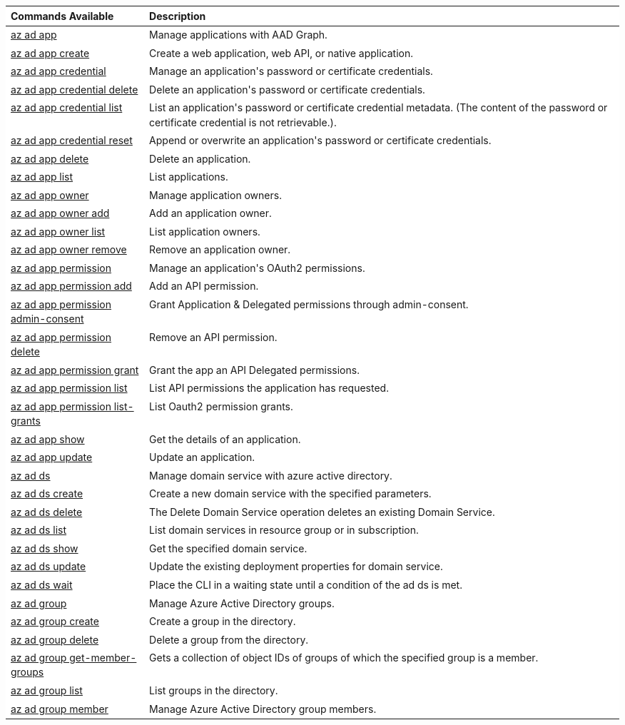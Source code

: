 | Commands Available | Description |
| :--- | :--- |
|  [az ad app](https://docs.microsoft.com/en-us/cli/azure/ad/app?view=azure-cli-latest) | Manage applications with AAD Graph. |
|  [az ad app create](https://docs.microsoft.com/en-us/cli/azure/ad/app?view=azure-cli-latest#az_ad_app_create) | Create a web application, web API, or native application. |
|  [az ad app credential](https://docs.microsoft.com/en-us/cli/azure/ad/app/credential?view=azure-cli-latest) | Manage an application's password or certificate credentials. |
|  [az ad app credential delete](https://docs.microsoft.com/en-us/cli/azure/ad/app/credential?view=azure-cli-latest#az_ad_app_credential_delete) | Delete an application's password or certificate credentials. |
|  [az ad app credential list](https://docs.microsoft.com/en-us/cli/azure/ad/app/credential?view=azure-cli-latest#az_ad_app_credential_list) | List an application's password or certificate credential metadata. \(The content of the password or certificate credential is not retrievable.\). |
|  [az ad app credential reset](https://docs.microsoft.com/en-us/cli/azure/ad/app/credential?view=azure-cli-latest#az_ad_app_credential_reset) | Append or overwrite an application's password or certificate credentials. |
|  [az ad app delete](https://docs.microsoft.com/en-us/cli/azure/ad/app?view=azure-cli-latest#az_ad_app_delete) | Delete an application. |
|  [az ad app list](https://docs.microsoft.com/en-us/cli/azure/ad/app?view=azure-cli-latest#az_ad_app_list) | List applications. |
|  [az ad app owner](https://docs.microsoft.com/en-us/cli/azure/ad/app/owner?view=azure-cli-latest) | Manage application owners. |
|  [az ad app owner add](https://docs.microsoft.com/en-us/cli/azure/ad/app/owner?view=azure-cli-latest#az_ad_app_owner_add) | Add an application owner. |
|  [az ad app owner list](https://docs.microsoft.com/en-us/cli/azure/ad/app/owner?view=azure-cli-latest#az_ad_app_owner_list) | List application owners. |
|  [az ad app owner remove](https://docs.microsoft.com/en-us/cli/azure/ad/app/owner?view=azure-cli-latest#az_ad_app_owner_remove) | Remove an application owner. |
|  [az ad app permission](https://docs.microsoft.com/en-us/cli/azure/ad/app/permission?view=azure-cli-latest) | Manage an application's OAuth2 permissions. |
|  [az ad app permission add](https://docs.microsoft.com/en-us/cli/azure/ad/app/permission?view=azure-cli-latest#az_ad_app_permission_add) | Add an API permission. |
|  [az ad app permission admin-consent](https://docs.microsoft.com/en-us/cli/azure/ad/app/permission?view=azure-cli-latest#az_ad_app_permission_admin_consent) | Grant Application & Delegated permissions through admin-consent. |
|  [az ad app permission delete](https://docs.microsoft.com/en-us/cli/azure/ad/app/permission?view=azure-cli-latest#az_ad_app_permission_delete) | Remove an API permission. |
|  [az ad app permission grant](https://docs.microsoft.com/en-us/cli/azure/ad/app/permission?view=azure-cli-latest#az_ad_app_permission_grant) | Grant the app an API Delegated permissions. |
|  [az ad app permission list](https://docs.microsoft.com/en-us/cli/azure/ad/app/permission?view=azure-cli-latest#az_ad_app_permission_list) | List API permissions the application has requested. |
|  [az ad app permission list-grants](https://docs.microsoft.com/en-us/cli/azure/ad/app/permission?view=azure-cli-latest#az_ad_app_permission_list_grants) | List Oauth2 permission grants. |
|  [az ad app show](https://docs.microsoft.com/en-us/cli/azure/ad/app?view=azure-cli-latest#az_ad_app_show) | Get the details of an application. |
|  [az ad app update](https://docs.microsoft.com/en-us/cli/azure/ad/app?view=azure-cli-latest#az_ad_app_update) | Update an application. |
|  [az ad ds](https://docs.microsoft.com/en-us/cli/azure/ad/ds?view=azure-cli-latest) | Manage domain service with azure active directory. |
|  [az ad ds create](https://docs.microsoft.com/en-us/cli/azure/ad/ds?view=azure-cli-latest#az_ad_ds_create) | Create a new domain service with the specified parameters. |
|  [az ad ds delete](https://docs.microsoft.com/en-us/cli/azure/ad/ds?view=azure-cli-latest#az_ad_ds_delete) | The Delete Domain Service operation deletes an existing Domain Service. |
|  [az ad ds list](https://docs.microsoft.com/en-us/cli/azure/ad/ds?view=azure-cli-latest#az_ad_ds_list) | List domain services in resource group or in subscription. |
|  [az ad ds show](https://docs.microsoft.com/en-us/cli/azure/ad/ds?view=azure-cli-latest#az_ad_ds_show) | Get the specified domain service. |
|  [az ad ds update](https://docs.microsoft.com/en-us/cli/azure/ad/ds?view=azure-cli-latest#az_ad_ds_update) | Update the existing deployment properties for domain service. |
|  [az ad ds wait](https://docs.microsoft.com/en-us/cli/azure/ad/ds?view=azure-cli-latest#az_ad_ds_wait) | Place the CLI in a waiting state until a condition of the ad ds is met. |
|  [az ad group](https://docs.microsoft.com/en-us/cli/azure/ad/group?view=azure-cli-latest) | Manage Azure Active Directory groups. |
|  [az ad group create](https://docs.microsoft.com/en-us/cli/azure/ad/group?view=azure-cli-latest#az_ad_group_create) | Create a group in the directory. |
|  [az ad group delete](https://docs.microsoft.com/en-us/cli/azure/ad/group?view=azure-cli-latest#az_ad_group_delete) | Delete a group from the directory. |
|  [az ad group get-member-groups](https://docs.microsoft.com/en-us/cli/azure/ad/group?view=azure-cli-latest#az_ad_group_get_member_groups) | Gets a collection of object IDs of groups of which the specified group is a member. |
|  [az ad group list](https://docs.microsoft.com/en-us/cli/azure/ad/group?view=azure-cli-latest#az_ad_group_list) | List groups in the directory. |
|  [az ad group member](https://docs.microsoft.com/en-us/cli/azure/ad/group/member?view=azure-cli-latest) | Manage Azure Active Directory group members. |